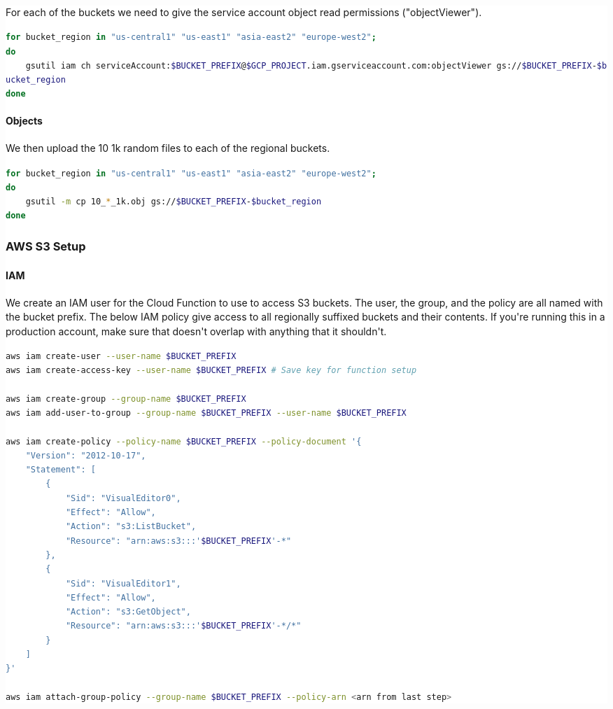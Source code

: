 For each of the buckets we need to give the service account object read permissions ("objectViewer").

~~~bash
for bucket_region in "us-central1" "us-east1" "asia-east2" "europe-west2";
do
    gsutil iam ch serviceAccount:$BUCKET_PREFIX@$GCP_PROJECT.iam.gserviceaccount.com:objectViewer gs://$BUCKET_PREFIX-$bucket_region
done
~~~

#### Objects

We then upload the 10 1k random files to each of the regional buckets.

~~~bash
for bucket_region in "us-central1" "us-east1" "asia-east2" "europe-west2";
do
    gsutil -m cp 10_*_1k.obj gs://$BUCKET_PREFIX-$bucket_region
done
~~~

### AWS S3 Setup

#### IAM

We create an IAM user for the Cloud Function to use to access S3 buckets. The user, the group, and the policy are all named with the bucket prefix. The below IAM policy give access to all regionally suffixed buckets and their contents. If you're running this in a production account, make sure that doesn't overlap with anything that it shouldn't.

~~~bash
aws iam create-user --user-name $BUCKET_PREFIX
aws iam create-access-key --user-name $BUCKET_PREFIX # Save key for function setup

aws iam create-group --group-name $BUCKET_PREFIX
aws iam add-user-to-group --group-name $BUCKET_PREFIX --user-name $BUCKET_PREFIX

aws iam create-policy --policy-name $BUCKET_PREFIX --policy-document '{
    "Version": "2012-10-17",
    "Statement": [
        {
            "Sid": "VisualEditor0",
            "Effect": "Allow",
            "Action": "s3:ListBucket",
            "Resource": "arn:aws:s3:::'$BUCKET_PREFIX'-*"
        },
        {
            "Sid": "VisualEditor1",
            "Effect": "Allow",
            "Action": "s3:GetObject",
            "Resource": "arn:aws:s3:::'$BUCKET_PREFIX'-*/*"
        }
    ]
}'

aws iam attach-group-policy --group-name $BUCKET_PREFIX --policy-arn <arn from last step>
~~~
